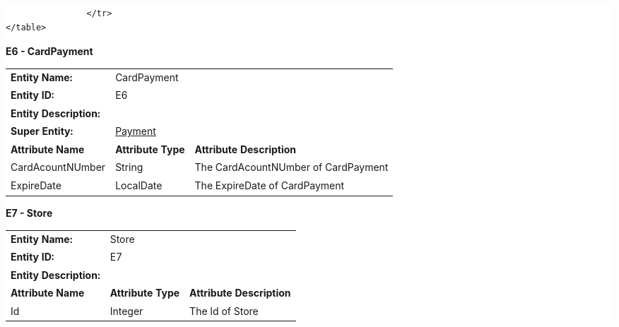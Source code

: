					</tr>
	</table>

<b>E6 - CardPayment</b>

<table>
	<tr>
		<td><b>Entity Name:</b></td>
		   <td colspan="2"><span name ="CLASSCardPayment">CardPayment</span></td>
	</tr>
	<tr>
		<td><b>Entity ID:</b></td>
		   <td colspan="2">E6</td>
	</tr>
	<tr>
	    <td><b>Entity Description:</b></td>
	    <td colspan="2"></td>
	</tr>
	<tr>
		<td><b>Super Entity:</b></td>
		<td colspan="2"><a href="#CLASSPayment">Payment</a></td>
					</tr>
	<tr>
	    <td><b>Attribute Name</b></td>
		<td><b>Attribute Type</b></td>
		<td><b>Attribute Description</b></td>
	</tr>
	<tr>
	    <td>CardAcountNUmber</td>
	<td>String</td>
	<td>The CardAcountNUmber of CardPayment</td>
					</tr>
	<tr>
	    <td>ExpireDate</td>
	<td>LocalDate</td>
	<td>The ExpireDate of CardPayment</td>
					</tr>
	</table>

<b>E7 - Store</b>

<table>
	<tr>
		<td><b>Entity Name:</b></td>
		   <td colspan="2"><span name ="CLASSStore">Store</span></td>
	</tr>
	<tr>
		<td><b>Entity ID:</b></td>
		   <td colspan="2">E7</td>
	</tr>
	<tr>
	    <td><b>Entity Description:</b></td>
	    <td colspan="2"></td>
	</tr>
	<tr>
	    <td><b>Attribute Name</b></td>
		<td><b>Attribute Type</b></td>
		<td><b>Attribute Description</b></td>
	</tr>
	<tr>
	    <td>Id</td>
	<td>Integer</td>
	<td>The Id of Store</td>
					</tr>
	<tr>